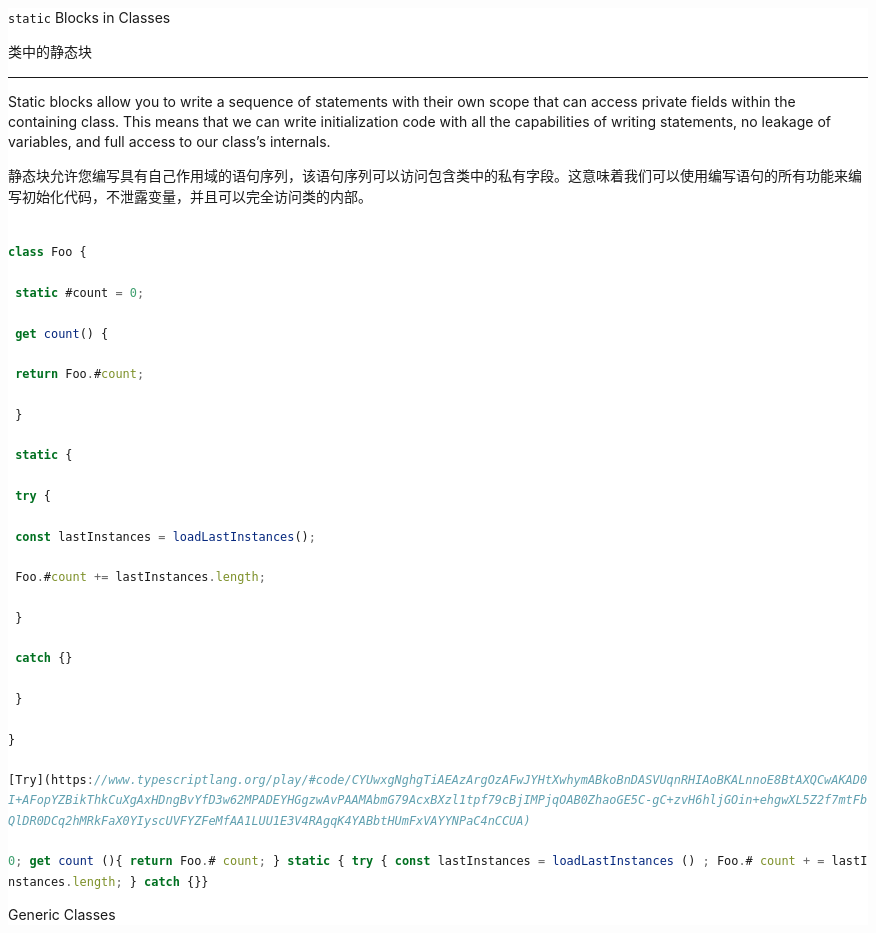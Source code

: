 [](#static-blocks-in-classes)`static` Blocks in Classes

类中的静态块


-----------------------------------------------------------------

Static blocks allow you to write a sequence of statements with their own scope that can access private fields within the containing class. This means that we can write initialization code with all the capabilities of writing statements, no leakage of variables, and full access to our class’s internals.

静态块允许您编写具有自己作用域的语句序列，该语句序列可以访问包含类中的私有字段。这意味着我们可以使用编写语句的所有功能来编写初始化代码，不泄露变量，并且可以完全访问类的内部。

```ts

class Foo {

 static #count = 0;

 get count() {

 return Foo.#count;

 }

 static {

 try {

 const lastInstances = loadLastInstances();

 Foo.#count += lastInstances.length;

 }

 catch {}

 }

}

[Try](https://www.typescriptlang.org/play/#code/CYUwxgNghgTiAEAzArgOzAFwJYHtXwhymABkoBnDASVUqnRHIAoBKALnnoE8BtAXQCwAKAD0I+AFopYZBikThkCuXgAxHDngBvYfD3w62MPADEYHGgzwAvPAAMAbmG79AcxBXzl1tpf79cBjIMPjqOAB0ZhaoGE5C-gC+zvH6hljGOin+ehgwXL5Z2f7mtFbQlDR0DCq2hMRkFaX0YIyscUVFYZFeMfAA1LUU1E3V4RAgqK4YABbtHUmFxVAYYNPaC4nCCUA)

0; get count (){ return Foo.# count; } static { try { const lastInstances = loadLastInstances () ; Foo.# count + = lastInstances.length; } catch {}}


```

[](#generic-classes)Generic Classes
